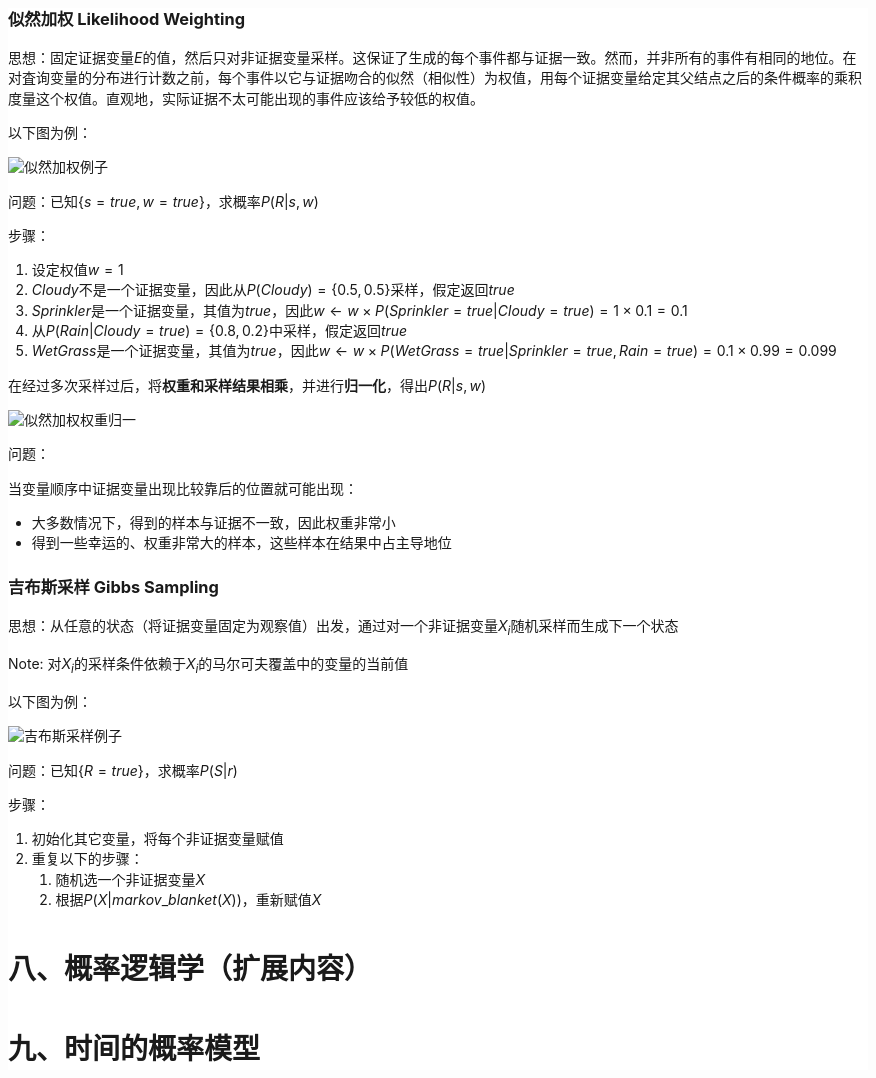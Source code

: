 ### 似然加权 Likelihood Weighting

思想：固定证据变量$E$的值，然后只对非证据变量采样。这保证了生成的每个事件都与证据一致。然而，并非所有的事件有相同的地位。在对査询变量的分布进行计数之前，每个事件以它与证据吻合的似然（相似性）为权值，用每个证据变量给定其父结点之后的条件概率的乘积度量这个权值。直观地，实际证据不太可能出现的事件应该给予较低的权值。

以下图为例：

![似然加权例子](.\data\似然加权例子.png)

问题：已知$\{s=true,w=true\}$，求概率$P(R|s,w)$

步骤：

1. 设定权值$w=1$
2. $Cloudy$不是一个证据变量，因此从$P(Cloudy)=\{0.5,0.5\}$采样，假定返回$true$
3. $Sprinkler$是一个证据变量，其值为$true$，因此$w\leftarrow w\times P(Sprinkler=true|Cloudy=true)=1\times0.1=0.1$
4. 从$P(Rain|Cloudy=true)=\{0.8,0.2\}$中采样，假定返回$true$
5. $WetGrass$是一个证据变量，其值为$true$，因此$w\leftarrow w\times P(WetGrass=true|Sprinkler=true,Rain=true)=0.1\times 0.99=0.099$

在经过多次采样过后，将**权重和采样结果相乘**，并进行**归一化**，得出$P(R|s,w)$

![似然加权权重归一](.\data\似然加权权重归一.png)

问题：

当变量顺序中证据变量出现比较靠后的位置就可能出现：

- 大多数情况下，得到的样本与证据不一致，因此权重非常小
- 得到一些幸运的、权重非常大的样本，这些样本在结果中占主导地位

### 吉布斯采样 Gibbs Sampling

思想：从任意的状态（将证据变量固定为观察值）出发，通过对一个非证据变量$X_i$随机采样而生成下一个状态

Note: 对$X_i$的采样条件依赖于$X_i$的马尔可夫覆盖中的变量的当前值

以下图为例：

![吉布斯采样例子](.\data\吉布斯采样例子.png)

问题：已知$\{R=true\}$，求概率$P(S|r)$

步骤：

1. 初始化其它变量，将每个非证据变量赋值
2. 重复以下的步骤：
   1. 随机选一个非证据变量$X$
   2. 根据$P(X|markov\_blanket(X))$，重新赋值$X$

# 八、概率逻辑学（扩展内容）

# 九、时间的概率模型
